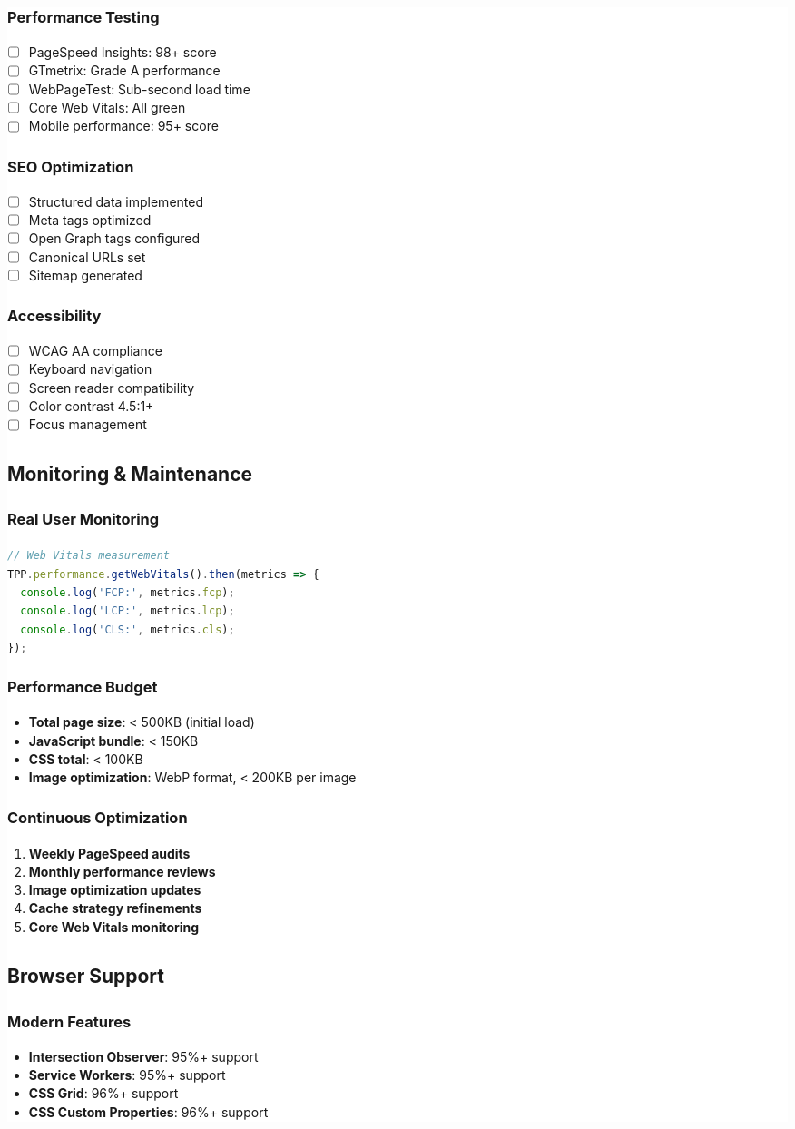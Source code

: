### Performance Testing
- [ ] PageSpeed Insights: 98+ score
- [ ] GTmetrix: Grade A performance
- [ ] WebPageTest: Sub-second load time
- [ ] Core Web Vitals: All green
- [ ] Mobile performance: 95+ score

### SEO Optimization
- [ ] Structured data implemented
- [ ] Meta tags optimized
- [ ] Open Graph tags configured
- [ ] Canonical URLs set
- [ ] Sitemap generated

### Accessibility
- [ ] WCAG AA compliance
- [ ] Keyboard navigation
- [ ] Screen reader compatibility
- [ ] Color contrast 4.5:1+
- [ ] Focus management

## Monitoring & Maintenance

### Real User Monitoring
```javascript
// Web Vitals measurement
TPP.performance.getWebVitals().then(metrics => {
  console.log('FCP:', metrics.fcp);
  console.log('LCP:', metrics.lcp);
  console.log('CLS:', metrics.cls);
});
```

### Performance Budget
- **Total page size**: < 500KB (initial load)
- **JavaScript bundle**: < 150KB
- **CSS total**: < 100KB
- **Image optimization**: WebP format, < 200KB per image

### Continuous Optimization
1. **Weekly PageSpeed audits**
2. **Monthly performance reviews**
3. **Image optimization updates**
4. **Cache strategy refinements**
5. **Core Web Vitals monitoring**

## Browser Support

### Modern Features
- **Intersection Observer**: 95%+ support
- **Service Workers**: 95%+ support
- **CSS Grid**: 96%+ support
- **CSS Custom Properties**: 96%+ support
